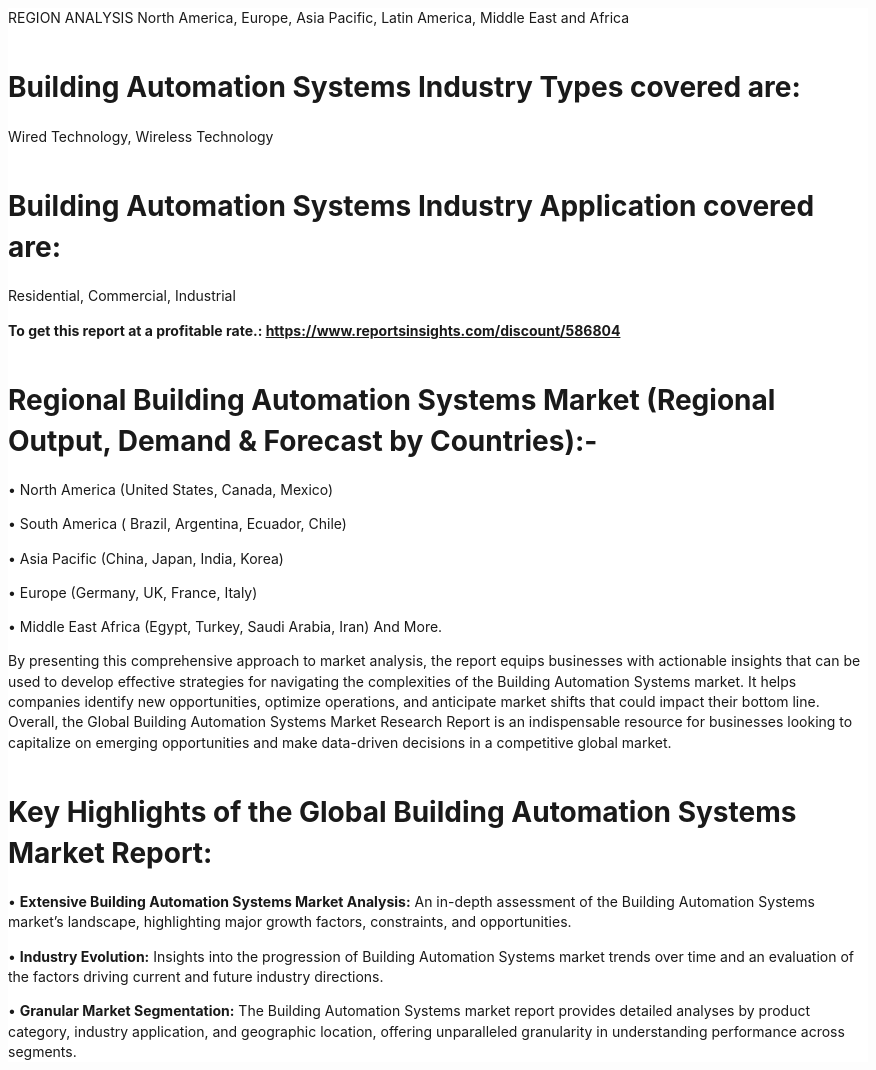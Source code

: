 </tr>
<tr>
<td>REGION ANALYSIS</td>
<td>North America, Europe, Asia Pacific, Latin America, Middle East and Africa</td>
</tr>
</table>

# <strong>Building Automation Systems Industry Types covered are:</strong>

Wired Technology, Wireless Technology

# <strong>Building Automation Systems Industry Application covered are:</strong>

Residential, Commercial, Industrial

<strong>To get this report at a profitable rate.: <a href=https://www.reportsinsights.com/discount/586804>https://www.reportsinsights.com/discount/586804</a></strong></font>

# <strong>Regional Building Automation Systems Market (Regional Output, Demand &amp; Forecast by Countries):-</strong>

• North America (United States, Canada, Mexico)

• South America ( Brazil, Argentina, Ecuador, Chile)

• Asia Pacific (China, Japan, India, Korea)

• Europe (Germany, UK, France, Italy)

• Middle East Africa (Egypt, Turkey, Saudi Arabia, Iran) And More.

By presenting this comprehensive approach to market analysis, the report equips businesses with actionable insights that can be used to develop effective strategies for navigating the complexities of the Building Automation Systems market. It helps companies identify new opportunities, optimize operations, and anticipate market shifts that could impact their bottom line. Overall, the Global Building Automation Systems Market Research Report is an indispensable resource for businesses looking to capitalize on emerging opportunities and make data-driven decisions in a competitive global market.

# <strong>Key Highlights of the Global Building Automation Systems Market Report:</strong>

• <strong>Extensive Building Automation Systems Market Analysis:</strong> An in-depth assessment of the Building Automation Systems market’s landscape, highlighting major growth factors, constraints, and opportunities.

• <strong>Industry Evolution:</strong> Insights into the progression of Building Automation Systems market trends over time and an evaluation of the factors driving current and future industry directions.

• <strong>Granular Market Segmentation:</strong> The Building Automation Systems market report provides detailed analyses by product category, industry application, and geographic location, offering unparalleled granularity in understanding performance across segments.
